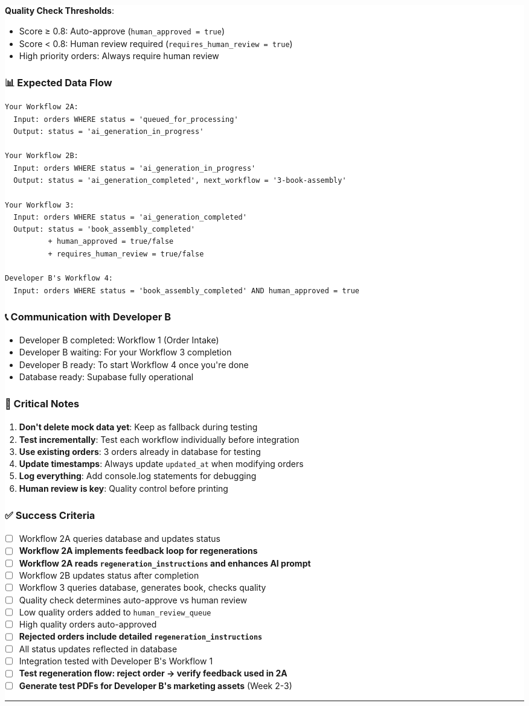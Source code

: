 **Quality Check Thresholds**:
- Score ≥ 0.8: Auto-approve (`human_approved = true`)
- Score < 0.8: Human review required (`requires_human_review = true`)
- High priority orders: Always require human review

### **📊 Expected Data Flow**

```
Your Workflow 2A:
  Input: orders WHERE status = 'queued_for_processing'
  Output: status = 'ai_generation_in_progress'
  
Your Workflow 2B:
  Input: orders WHERE status = 'ai_generation_in_progress'
  Output: status = 'ai_generation_completed', next_workflow = '3-book-assembly'
  
Your Workflow 3:
  Input: orders WHERE status = 'ai_generation_completed'
  Output: status = 'book_assembly_completed'
          + human_approved = true/false
          + requires_human_review = true/false
          
Developer B's Workflow 4:
  Input: orders WHERE status = 'book_assembly_completed' AND human_approved = true
```

### **📞 Communication with Developer B**
- Developer B completed: Workflow 1 (Order Intake)
- Developer B waiting: For your Workflow 3 completion
- Developer B ready: To start Workflow 4 once you're done
- Database ready: Supabase fully operational

### **🚨 Critical Notes**
1. **Don't delete mock data yet**: Keep as fallback during testing
2. **Test incrementally**: Test each workflow individually before integration
3. **Use existing orders**: 3 orders already in database for testing
4. **Update timestamps**: Always update `updated_at` when modifying orders
5. **Log everything**: Add console.log statements for debugging
6. **Human review is key**: Quality control before printing

### **✅ Success Criteria**
- [ ] Workflow 2A queries database and updates status
- [ ] **Workflow 2A implements feedback loop for regenerations**
- [ ] **Workflow 2A reads `regeneration_instructions` and enhances AI prompt**
- [ ] Workflow 2B updates status after completion
- [ ] Workflow 3 queries database, generates book, checks quality
- [ ] Quality check determines auto-approve vs human review
- [ ] Low quality orders added to `human_review_queue`
- [ ] High quality orders auto-approved
- [ ] **Rejected orders include detailed `regeneration_instructions`**
- [ ] All status updates reflected in database
- [ ] Integration tested with Developer B's Workflow 1
- [ ] **Test regeneration flow: reject order → verify feedback used in 2A**
- [ ] **Generate test PDFs for Developer B's marketing assets** (Week 2-3)

---